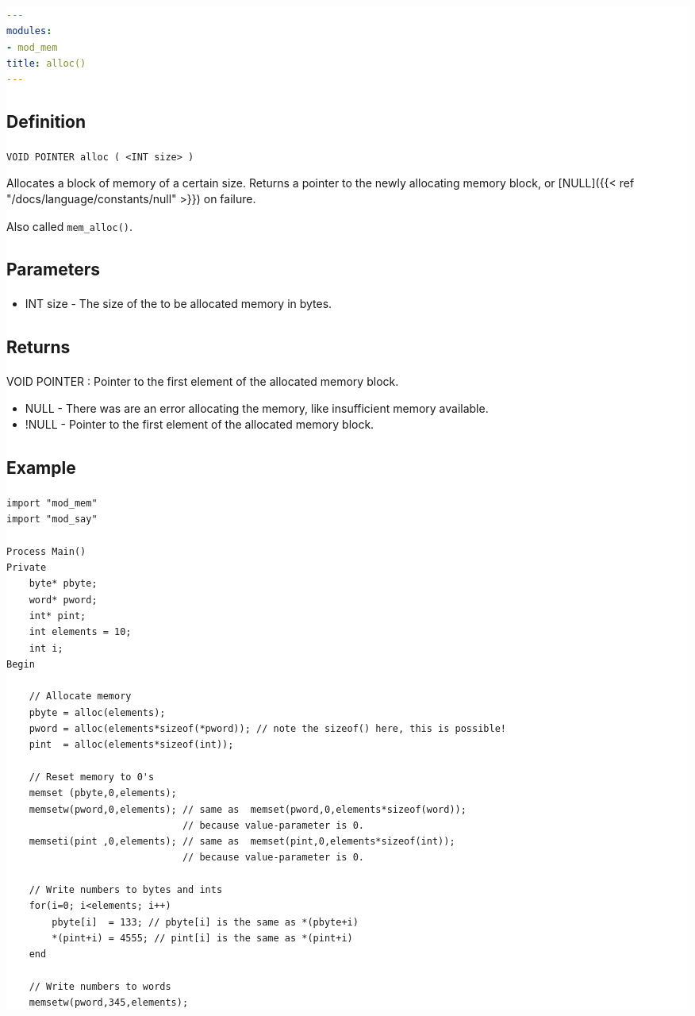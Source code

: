 ```yaml
---
modules:
- mod_mem
title: alloc()
---
```


## Definition

    VOID POINTER alloc ( <INT size> )

Allocates a block of memory of a certain size. Returns a pointer to the newly allocating memory block, or [NULL]({{< ref "/docs/language/constants/null" >}}) on failure.

Also called `mem_alloc()`.

## Parameters

- INT size - The size of the to be allocated memory in bytes.

## Returns

VOID POINTER : Pointer to the first element of the allocated memory block.

- NULL - There was are an error allocating the memory, like insufficient memory available.
- !NULL - Pointer to the first element of the allocated memory block.

## Example

```
import "mod_mem"
import "mod_say"

Process Main()
Private
    byte* pbyte;
    word* pword;
    int* pint;
    int elements = 10;
    int i;
Begin

    // Allocate memory
    pbyte = alloc(elements);
    pword = alloc(elements*sizeof(*pword)); // note the sizeof() here, this is possible!
    pint  = alloc(elements*sizeof(int));

    // Reset memory to 0's
    memset (pbyte,0,elements);
    memsetw(pword,0,elements); // same as  memset(pword,0,elements*sizeof(word));
                               // because value-parameter is 0.
    memseti(pint ,0,elements); // same as  memset(pint,0,elements*sizeof(int));
                               // because value-parameter is 0.

    // Write numbers to bytes and ints
    for(i=0; i<elements; i++)
        pbyte[i]  = 133; // pbyte[i] is the same as *(pbyte+i)
        *(pint+i) = 4555; // pint[i] is the same as *(pint+i)
    end

    // Write numbers to words
    memsetw(pword,345,elements);

```